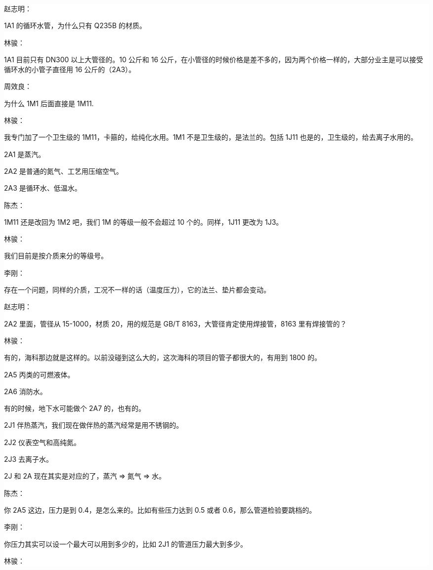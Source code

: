 赵志明：

1A1 的循环水管，为什么只有 Q235B 的材质。

林骏：

1A1 目前只有 DN300 以上大管径的。10 公斤和 16 公斤，在小管径的时候价格是差不多的，因为两个价格一样的，大部分业主是可以接受循环水的小管子直径用 16 公斤的（2A3）。

周效良：

为什么 1M1 后面直接是 1M11.

林骏：

我专门加了一个卫生级的 1M11，卡箍的，给纯化水用。1M1 不是卫生级的，是法兰的。包括 1J11 也是的，卫生级的，给去离子水用的。

2A1 是蒸汽。

2A2 是普通的氮气、工艺用压缩空气。

2A3 是循环水、低温水。

陈杰：

1M11 还是改回为 1M2 吧，我们 1M 的等级一般不会超过 10 个的。同样，1J11 更改为 1J3。

林骏：

我们目前是按介质来分的等级号。

李刚：

存在一个问题，同样的介质，工况不一样的话（温度压力），它的法兰、垫片都会变动。

赵志明：

2A2 里面，管径从 15-1000，材质 20，用的规范是 GB/T 8163，大管径肯定使用焊接管，8163 里有焊接管的？

林骏：

有的，海科那边就是这样的。以前没碰到这么大的，这次海科的项目的管子都很大的，有用到 1800 的。

2A5 丙类的可燃液体。

2A6 消防水。

有的时候，地下水可能做个 2A7 的，也有的。

2J1 伴热蒸汽，我们现在做伴热的蒸汽经常是用不锈钢的。

2J2 仪表空气和高纯氮。

2J3 去离子水。

2J 和 2A 现在其实是对应的了，蒸汽 => 氮气 => 水。

陈杰：

你 2A5 这边，压力是到 0.4，是怎么来的。比如有些压力达到 0.5 或者 0.6，那么管道检验要跳档的。

李刚：

你压力其实可以设一个最大可以用到多少的，比如 2J1 的管道压力最大到多少。

林骏：

